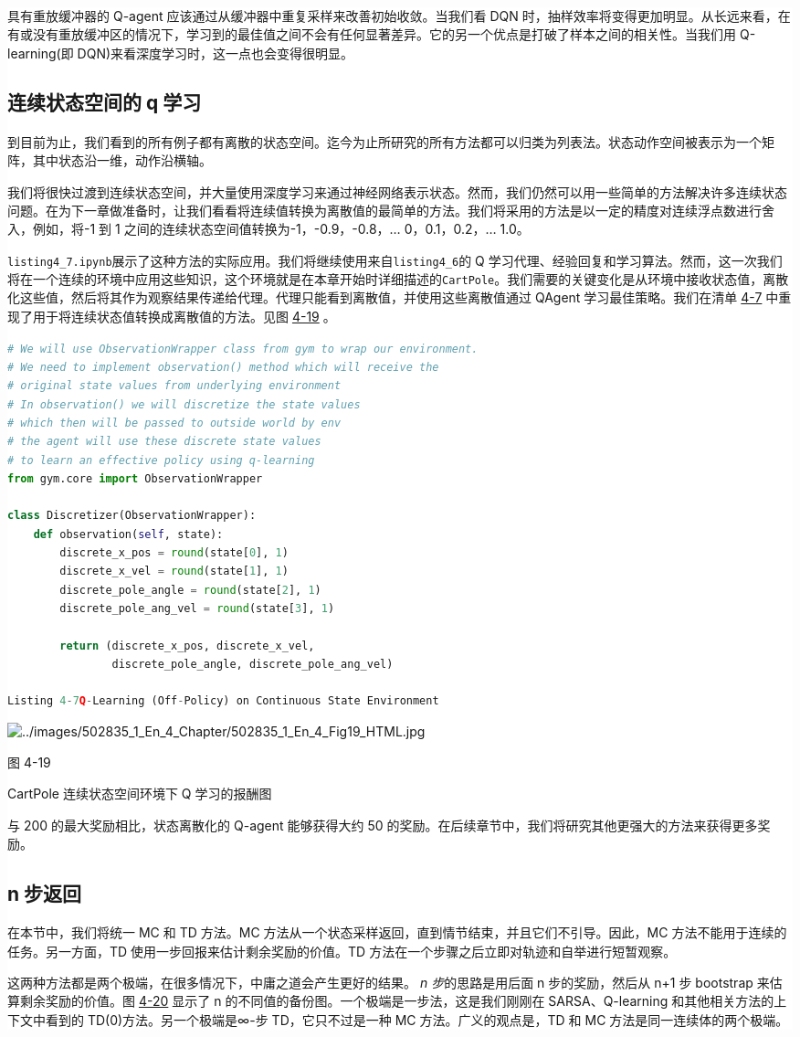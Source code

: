 
具有重放缓冲器的 Q-agent 应该通过从缓冲器中重复采样来改善初始收敛。当我们看 DQN 时，抽样效率将变得更加明显。从长远来看，在有或没有重放缓冲区的情况下，学习到的最佳值之间不会有任何显著差异。它的另一个优点是打破了样本之间的相关性。当我们用 Q-learning(即 DQN)来看深度学习时，这一点也会变得很明显。

## 连续状态空间的 q 学习

到目前为止，我们看到的所有例子都有离散的状态空间。迄今为止所研究的所有方法都可以归类为列表法。状态动作空间被表示为一个矩阵，其中状态沿一维，动作沿横轴。

我们将很快过渡到连续状态空间，并大量使用深度学习来通过神经网络表示状态。然而，我们仍然可以用一些简单的方法解决许多连续状态问题。在为下一章做准备时，让我们看看将连续值转换为离散值的最简单的方法。我们将采用的方法是以一定的精度对连续浮点数进行舍入，例如，将-1 到 1 之间的连续状态空间值转换为-1，-0.9，-0.8，… 0，0.1，0.2，… 1.0。

`listing4_7.ipynb`展示了这种方法的实际应用。我们将继续使用来自`listing4_6`的 Q 学习代理、经验回复和学习算法。然而，这一次我们将在一个连续的环境中应用这些知识，这个环境就是在本章开始时详细描述的`CartPole`。我们需要的关键变化是从环境中接收状态值，离散化这些值，然后将其作为观察结果传递给代理。代理只能看到离散值，并使用这些离散值通过 QAgent 学习最佳策略。我们在清单 [4-7](#PC8) 中重现了用于将连续状态值转换成离散值的方法。见图 [4-19](#Fig19) 。

```py
# We will use ObservationWrapper class from gym to wrap our environment.
# We need to implement observation() method which will receive the
# original state values from underlying environment
# In observation() we will discretize the state values
# which then will be passed to outside world by env
# the agent will use these discrete state values
# to learn an effective policy using q-learning
from gym.core import ObservationWrapper

class Discretizer(ObservationWrapper):
    def observation(self, state):
        discrete_x_pos = round(state[0], 1)
        discrete_x_vel = round(state[1], 1)
        discrete_pole_angle = round(state[2], 1)
        discrete_pole_ang_vel = round(state[3], 1)

        return (discrete_x_pos, discrete_x_vel,
                discrete_pole_angle, discrete_pole_ang_vel)

Listing 4-7Q-Learning (Off-Policy) on Continuous State Environment

```

![../images/502835_1_En_4_Chapter/502835_1_En_4_Fig19_HTML.jpg](../images/502835_1_En_4_Chapter/502835_1_En_4_Fig19_HTML.jpg)

图 4-19

CartPole 连续状态空间环境下 Q 学习的报酬图

与 200 的最大奖励相比，状态离散化的 Q-agent 能够获得大约 50 的奖励。在后续章节中，我们将研究其他更强大的方法来获得更多奖励。

## n 步返回

在本节中，我们将统一 MC 和 TD 方法。MC 方法从一个状态采样返回，直到情节结束，并且它们不引导。因此，MC 方法不能用于连续的任务。另一方面，TD 使用一步回报来估计剩余奖励的价值。TD 方法在一个步骤之后立即对轨迹和自举进行短暂观察。

这两种方法都是两个极端，在很多情况下，中庸之道会产生更好的结果。 *n 步*的思路是用后面 n 步的奖励，然后从 n+1 步 bootstrap 来估算剩余奖励的价值。图 [4-20](#Fig20) 显示了 n 的不同值的备份图。一个极端是一步法，这是我们刚刚在 SARSA、Q-learning 和其他相关方法的上下文中看到的 TD(0)方法。另一个极端是∞-步 TD，它只不过是一种 MC 方法。广义的观点是，TD 和 MC 方法是同一连续体的两个极端。

